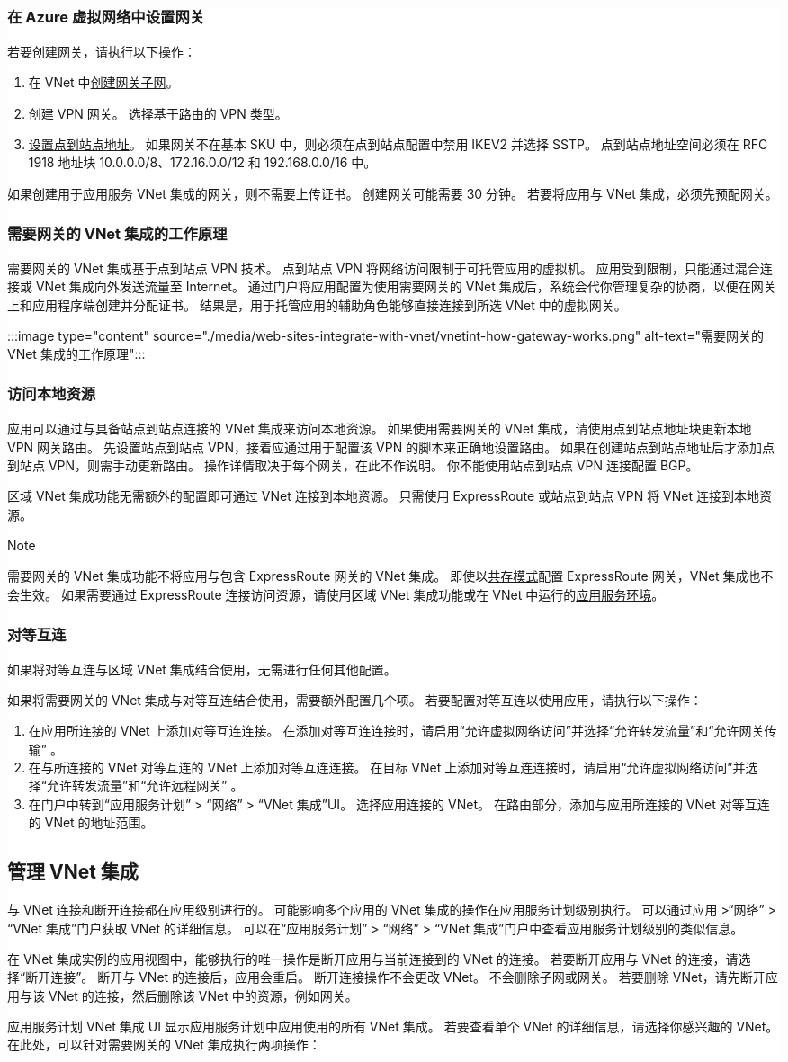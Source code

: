 ### <a name="set-up-a-gateway-in-your-azure-virtual-network"></a>在 Azure 虚拟网络中设置网关

若要创建网关，请执行以下操作：

1. 在 VNet 中[创建网关子网][creategatewaysubnet]。

1. [创建 VPN 网关][creategateway]。 选择基于路由的 VPN 类型。

1. [设置点到站点地址][setp2saddresses]。 如果网关不在基本 SKU 中，则必须在点到站点配置中禁用 IKEV2 并选择 SSTP。 点到站点地址空间必须在 RFC 1918 地址块 10.0.0.0/8、172.16.0.0/12 和 192.168.0.0/16 中。

如果创建用于应用服务 VNet 集成的网关，则不需要上传证书。 创建网关可能需要 30 分钟。 若要将应用与 VNet 集成，必须先预配网关。

### <a name="how-gateway-required-vnet-integration-works"></a>需要网关的 VNet 集成的工作原理

需要网关的 VNet 集成基于点到站点 VPN 技术。 点到站点 VPN 将网络访问限制于可托管应用的虚拟机。 应用受到限制，只能通过混合连接或 VNet 集成向外发送流量至 Internet。 通过门户将应用配置为使用需要网关的 VNet 集成后，系统会代你管理复杂的协商，以便在网关上和应用程序端创建并分配证书。 结果是，用于托管应用的辅助角色能够直接连接到所选 VNet 中的虚拟网关。

:::image type="content" source="./media/web-sites-integrate-with-vnet/vnetint-how-gateway-works.png" alt-text="需要网关的 VNet 集成的工作原理":::

### <a name="access-on-premises-resources"></a>访问本地资源

应用可以通过与具备站点到站点连接的 VNet 集成来访问本地资源。 如果使用需要网关的 VNet 集成，请使用点到站点地址块更新本地 VPN 网关路由。 先设置站点到站点 VPN，接着应通过用于配置该 VPN 的脚本来正确地设置路由。 如果在创建站点到站点地址后才添加点到站点 VPN，则需手动更新路由。 操作详情取决于每个网关，在此不作说明。 你不能使用站点到站点 VPN 连接配置 BGP。

区域 VNet 集成功能无需额外的配置即可通过 VNet 连接到本地资源。 只需使用 ExpressRoute 或站点到站点 VPN 将 VNet 连接到本地资源。

> [!NOTE]
> 需要网关的 VNet 集成功能不将应用与包含 ExpressRoute 网关的 VNet 集成。 即使以[共存模式][VPNERCoex]配置 ExpressRoute 网关，VNet 集成也不会生效。 如果需要通过 ExpressRoute 连接访问资源，请使用区域 VNet 集成功能或在 VNet 中运行的[应用服务环境][ASE]。
>
>

### <a name="peering"></a>对等互连

如果将对等互连与区域 VNet 集成结合使用，无需进行任何其他配置。

如果将需要网关的 VNet 集成与对等互连结合使用，需要额外配置几个项。 若要配置对等互连以使用应用，请执行以下操作：

1. 在应用所连接的 VNet 上添加对等互连连接。 在添加对等互连连接时，请启用“允许虚拟网络访问”并选择“允许转发流量”和“允许网关传输”  。
1. 在与所连接的 VNet 对等互连的 VNet 上添加对等互连连接。 在目标 VNet 上添加对等互连连接时，请启用“允许虚拟网络访问”并选择“允许转发流量”和“允许远程网关”  。
1. 在门户中转到“应用服务计划” > “网络” > “VNet 集成”UI。 选择应用连接的 VNet。 在路由部分，添加与应用所连接的 VNet 对等互连的 VNet 的地址范围。

## <a name="manage-vnet-integration"></a>管理 VNet 集成

与 VNet 连接和断开连接都在应用级别进行的。 可能影响多个应用的 VNet 集成的操作在应用服务计划级别执行。 可以通过应用 >“网络” > “VNet 集成”门户获取 VNet 的详细信息。 可以在“应用服务计划” > “网络” > “VNet 集成”门户中查看应用服务计划级别的类似信息。

在 VNet 集成实例的应用视图中，能够执行的唯一操作是断开应用与当前连接到的 VNet 的连接。 若要断开应用与 VNet 的连接，请选择“断开连接”。 断开与 VNet 的连接后，应用会重启。 断开连接操作不会更改 VNet。 不会删除子网或网关。 若要删除 VNet，请先断开应用与该 VNet 的连接，然后删除该 VNet 中的资源，例如网关。

应用服务计划 VNet 集成 UI 显示应用服务计划中应用使用的所有 VNet 集成。 若要查看单个 VNet 的详细信息，请选择你感兴趣的 VNet。 在此处，可以针对需要网关的 VNet 集成执行两项操作：


[VNETOverview]: ../virtual-network/virtual-networks-overview.md
[AzurePortal]: https://portal.azure.com/
[ASPricing]: https://azure.microsoft.com/pricing/details/app-service/
[VNETPricing]: https://azure.microsoft.com/pricing/details/vpn-gateway/
[DataPricing]: https://azure.microsoft.com/pricing/details/data-transfers/
[V2VNETP2S]: ../vpn-gateway/vpn-gateway-howto-point-to-site-rm-ps.md
[ILBASE]: environment/create-ilb-ase.md
[V2VNETPortal]: ../vpn-gateway/vpn-gateway-howto-point-to-site-resource-manager-portal.md
[VPNERCoex]: ../expressroute/expressroute-howto-coexist-resource-manager.md
[ASE]: environment/intro.md
[creategatewaysubnet]: ../vpn-gateway/vpn-gateway-howto-point-to-site-resource-manager-portal.md#creategw
[creategateway]: ../vpn-gateway/vpn-gateway-howto-point-to-site-resource-manager-portal.md#creategw
[setp2saddresses]: ../vpn-gateway/vpn-gateway-howto-point-to-site-resource-manager-portal.md#addresspool
[VNETRouteTables]: ../virtual-network/manage-route-table.md
[installCLI]: /cli/azure/install-azure-cli
[privateendpoints]: networking/private-endpoint.md
[VNETnsg]: /azure/virtual-network/security-overview/